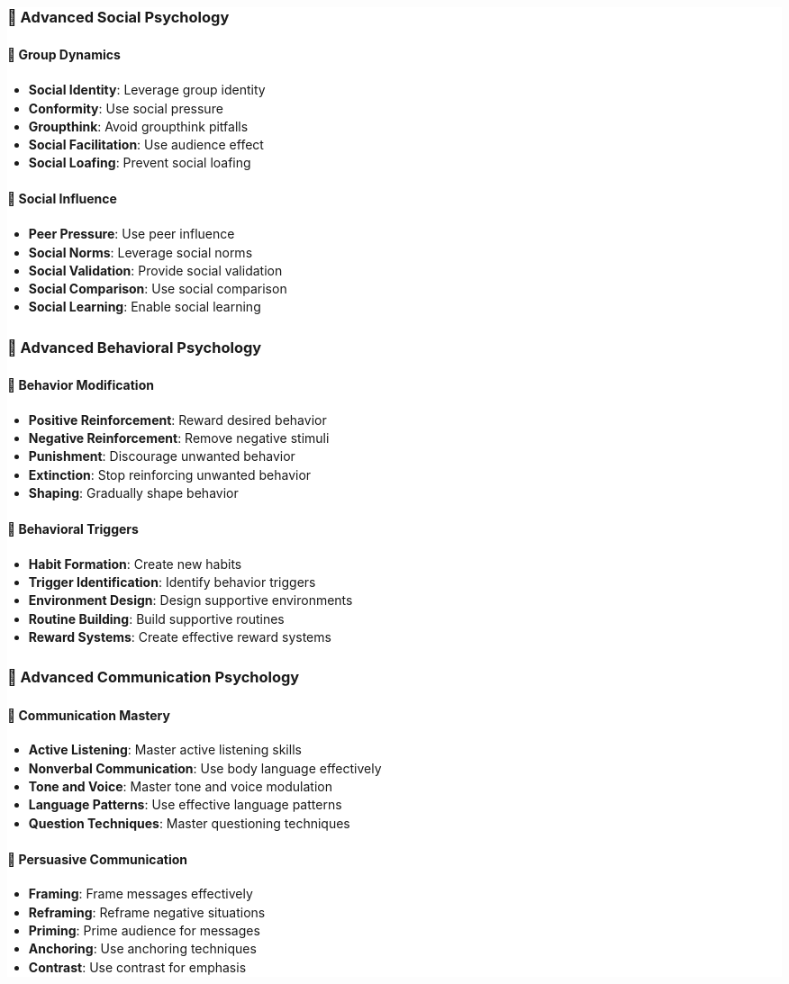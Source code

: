 
### **🎯 Advanced Social Psychology**


#### **🎯 Group Dynamics**
- **Social Identity**: Leverage group identity
- **Conformity**: Use social pressure
- **Groupthink**: Avoid groupthink pitfalls
- **Social Facilitation**: Use audience effect
- **Social Loafing**: Prevent social loafing


#### **🎯 Social Influence**
- **Peer Pressure**: Use peer influence
- **Social Norms**: Leverage social norms
- **Social Validation**: Provide social validation
- **Social Comparison**: Use social comparison
- **Social Learning**: Enable social learning


### **🎯 Advanced Behavioral Psychology**


#### **🎯 Behavior Modification**
- **Positive Reinforcement**: Reward desired behavior
- **Negative Reinforcement**: Remove negative stimuli
- **Punishment**: Discourage unwanted behavior
- **Extinction**: Stop reinforcing unwanted behavior
- **Shaping**: Gradually shape behavior


#### **🎯 Behavioral Triggers**
- **Habit Formation**: Create new habits
- **Trigger Identification**: Identify behavior triggers
- **Environment Design**: Design supportive environments
- **Routine Building**: Build supportive routines
- **Reward Systems**: Create effective reward systems


### **🎯 Advanced Communication Psychology**


#### **🎯 Communication Mastery**
- **Active Listening**: Master active listening skills
- **Nonverbal Communication**: Use body language effectively
- **Tone and Voice**: Master tone and voice modulation
- **Language Patterns**: Use effective language patterns
- **Question Techniques**: Master questioning techniques


#### **🎯 Persuasive Communication**
- **Framing**: Frame messages effectively
- **Reframing**: Reframe negative situations
- **Priming**: Prime audience for messages
- **Anchoring**: Use anchoring techniques
- **Contrast**: Use contrast for emphasis
